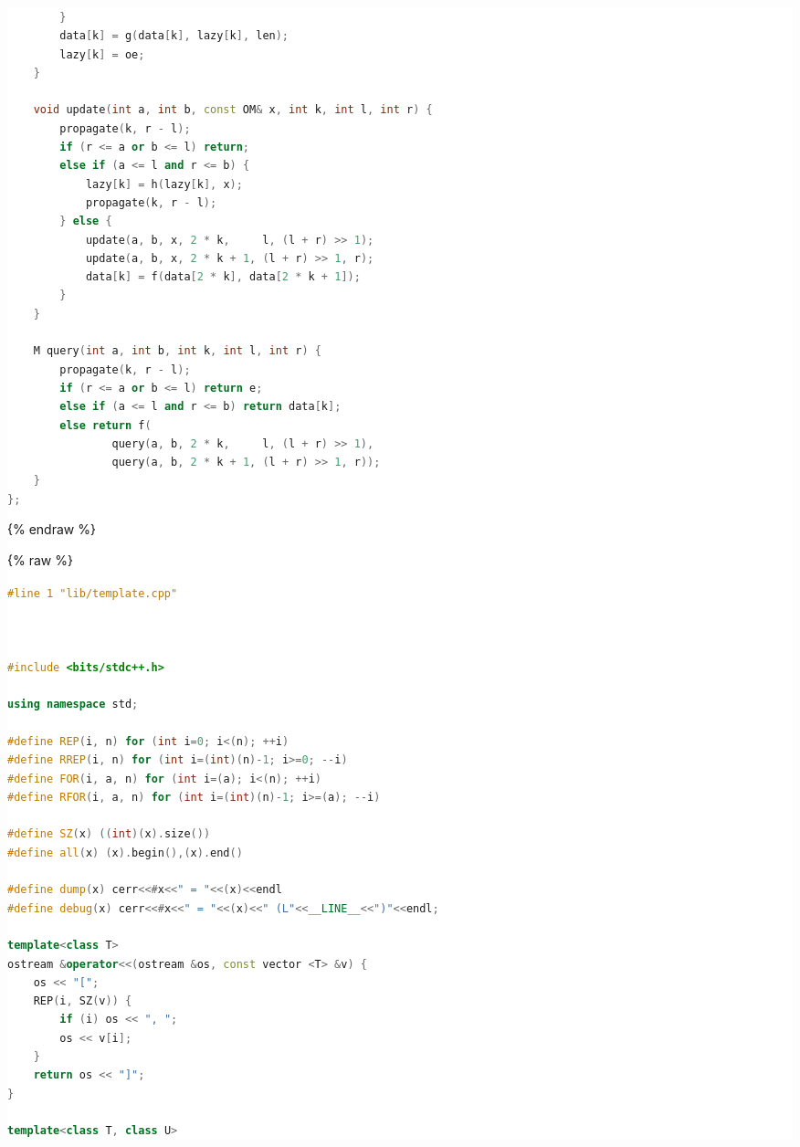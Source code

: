 ```cpp
        }
        data[k] = g(data[k], lazy[k], len);
        lazy[k] = oe;
    }

    void update(int a, int b, const OM& x, int k, int l, int r) {
        propagate(k, r - l);
        if (r <= a or b <= l) return;
        else if (a <= l and r <= b) {
            lazy[k] = h(lazy[k], x);
            propagate(k, r - l);
        } else {
            update(a, b, x, 2 * k,     l, (l + r) >> 1);
            update(a, b, x, 2 * k + 1, (l + r) >> 1, r);
            data[k] = f(data[2 * k], data[2 * k + 1]);
        }
    }

    M query(int a, int b, int k, int l, int r) {
        propagate(k, r - l);
        if (r <= a or b <= l) return e;
        else if (a <= l and r <= b) return data[k];
        else return f(
                query(a, b, 2 * k,     l, (l + r) >> 1),
                query(a, b, 2 * k + 1, (l + r) >> 1, r));
    }
};

```
{% endraw %}

<a id="bundled"></a>
{% raw %}
```cpp
#line 1 "lib/template.cpp"



#include <bits/stdc++.h>

using namespace std;

#define REP(i, n) for (int i=0; i<(n); ++i)
#define RREP(i, n) for (int i=(int)(n)-1; i>=0; --i)
#define FOR(i, a, n) for (int i=(a); i<(n); ++i)
#define RFOR(i, a, n) for (int i=(int)(n)-1; i>=(a); --i)

#define SZ(x) ((int)(x).size())
#define all(x) (x).begin(),(x).end()

#define dump(x) cerr<<#x<<" = "<<(x)<<endl
#define debug(x) cerr<<#x<<" = "<<(x)<<" (L"<<__LINE__<<")"<<endl;

template<class T>
ostream &operator<<(ostream &os, const vector <T> &v) {
    os << "[";
    REP(i, SZ(v)) {
        if (i) os << ", ";
        os << v[i];
    }
    return os << "]";
}

template<class T, class U>
```